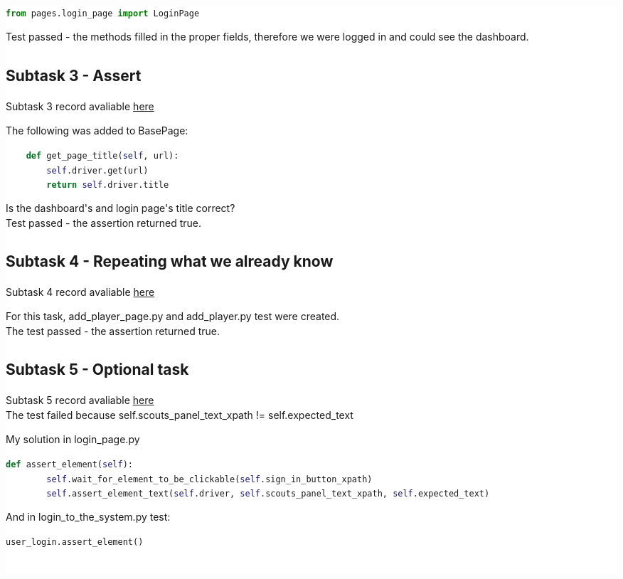 ```python
from pages.login_page import LoginPage
```

Test passed - the methods filled in the proper fields, therefore we were logged in and could see the dashboard.

## Subtask 3 - Assert

Subtask 3 record avaliable [here](https://drive.google.com/file/d/1uZijXXpaqzvjtxBFaG1kbbwwufd6bLTo/view?usp=sharing)
<br>

The following was added to BasePage:
```python
    def get_page_title(self, url):
        self.driver.get(url)
        return self.driver.title
```

Is the dashboard's and login page's title correct? <br>
Test passed - the assertion returned true.



## Subtask 4 - Repeating what we already know

Subtask 4 record avaliable [here](https://drive.google.com/file/d/12Z0AuWspXl2e_QFJUEKJJxITODsnjCoG/view?usp=sharing)
<br>

For this task, add_player_page.py and add_player.py test were created. <br>
The test passed - the assertion returned true.


## Subtask 5 - Optional task

Subtask 5 record avaliable [here](https://drive.google.com/file/d/1_ux3eFw6md3jmPlcboA6Hvt_7xKCQ9L9/view?usp=sharing)
<br>
The test failed because self.scouts_panel_text_xpath != self.expected_text

My solution in login_page.py

```python
def assert_element(self):
        self.wait_for_element_to_be_clickable(self.sign_in_button_xpath)
        self.assert_element_text(self.driver, self.scouts_panel_text_xpath, self.expected_text)
```

And in login_to_the_system.py test:

```python
user_login.assert_element()
```
<br>
